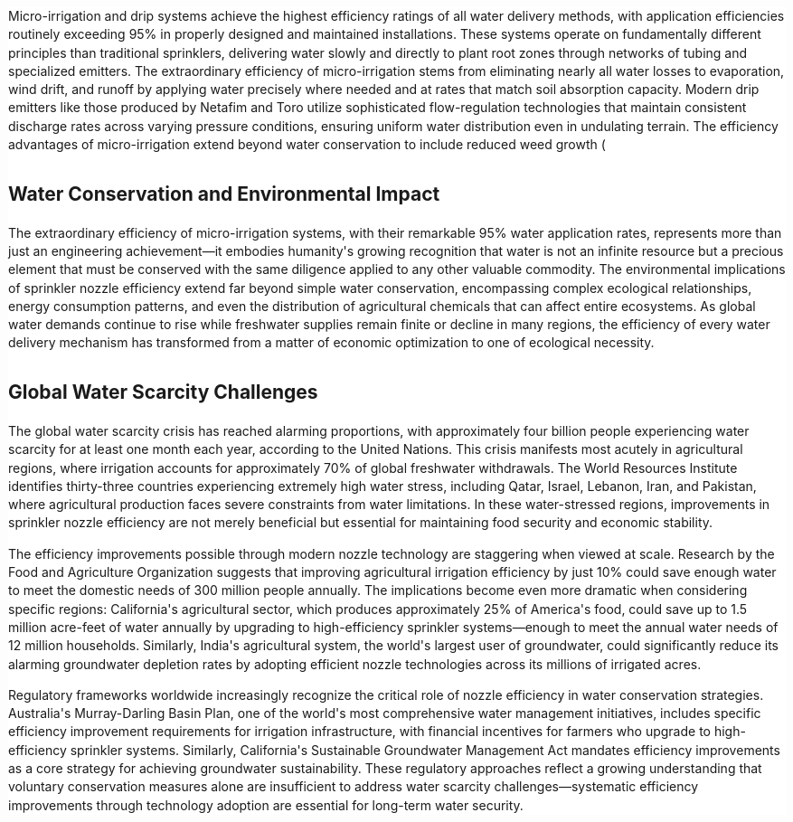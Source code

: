 Micro-irrigation and drip systems achieve the highest efficiency ratings of all water delivery methods, with application efficiencies routinely exceeding 95% in properly designed and maintained installations. These systems operate on fundamentally different principles than traditional sprinklers, delivering water slowly and directly to plant root zones through networks of tubing and specialized emitters. The extraordinary efficiency of micro-irrigation stems from eliminating nearly all water losses to evaporation, wind drift, and runoff by applying water precisely where needed and at rates that match soil absorption capacity. Modern drip emitters like those produced by Netafim and Toro utilize sophisticated flow-regulation technologies that maintain consistent discharge rates across varying pressure conditions, ensuring uniform water distribution even in undulating terrain. The efficiency advantages of micro-irrigation extend beyond water conservation to include reduced weed growth (

## Water Conservation and Environmental Impact

The extraordinary efficiency of micro-irrigation systems, with their remarkable 95% water application rates, represents more than just an engineering achievement—it embodies humanity's growing recognition that water is not an infinite resource but a precious element that must be conserved with the same diligence applied to any other valuable commodity. The environmental implications of sprinkler nozzle efficiency extend far beyond simple water conservation, encompassing complex ecological relationships, energy consumption patterns, and even the distribution of agricultural chemicals that can affect entire ecosystems. As global water demands continue to rise while freshwater supplies remain finite or decline in many regions, the efficiency of every water delivery mechanism has transformed from a matter of economic optimization to one of ecological necessity.

## Global Water Scarcity Challenges

The global water scarcity crisis has reached alarming proportions, with approximately four billion people experiencing water scarcity for at least one month each year, according to the United Nations. This crisis manifests most acutely in agricultural regions, where irrigation accounts for approximately 70% of global freshwater withdrawals. The World Resources Institute identifies thirty-three countries experiencing extremely high water stress, including Qatar, Israel, Lebanon, Iran, and Pakistan, where agricultural production faces severe constraints from water limitations. In these water-stressed regions, improvements in sprinkler nozzle efficiency are not merely beneficial but essential for maintaining food security and economic stability.

The efficiency improvements possible through modern nozzle technology are staggering when viewed at scale. Research by the Food and Agriculture Organization suggests that improving agricultural irrigation efficiency by just 10% could save enough water to meet the domestic needs of 300 million people annually. The implications become even more dramatic when considering specific regions: California's agricultural sector, which produces approximately 25% of America's food, could save up to 1.5 million acre-feet of water annually by upgrading to high-efficiency sprinkler systems—enough to meet the annual water needs of 12 million households. Similarly, India's agricultural system, the world's largest user of groundwater, could significantly reduce its alarming groundwater depletion rates by adopting efficient nozzle technologies across its millions of irrigated acres.

Regulatory frameworks worldwide increasingly recognize the critical role of nozzle efficiency in water conservation strategies. Australia's Murray-Darling Basin Plan, one of the world's most comprehensive water management initiatives, includes specific efficiency improvement requirements for irrigation infrastructure, with financial incentives for farmers who upgrade to high-efficiency sprinkler systems. Similarly, California's Sustainable Groundwater Management Act mandates efficiency improvements as a core strategy for achieving groundwater sustainability. These regulatory approaches reflect a growing understanding that voluntary conservation measures alone are insufficient to address water scarcity challenges—systematic efficiency improvements through technology adoption are essential for long-term water security.
